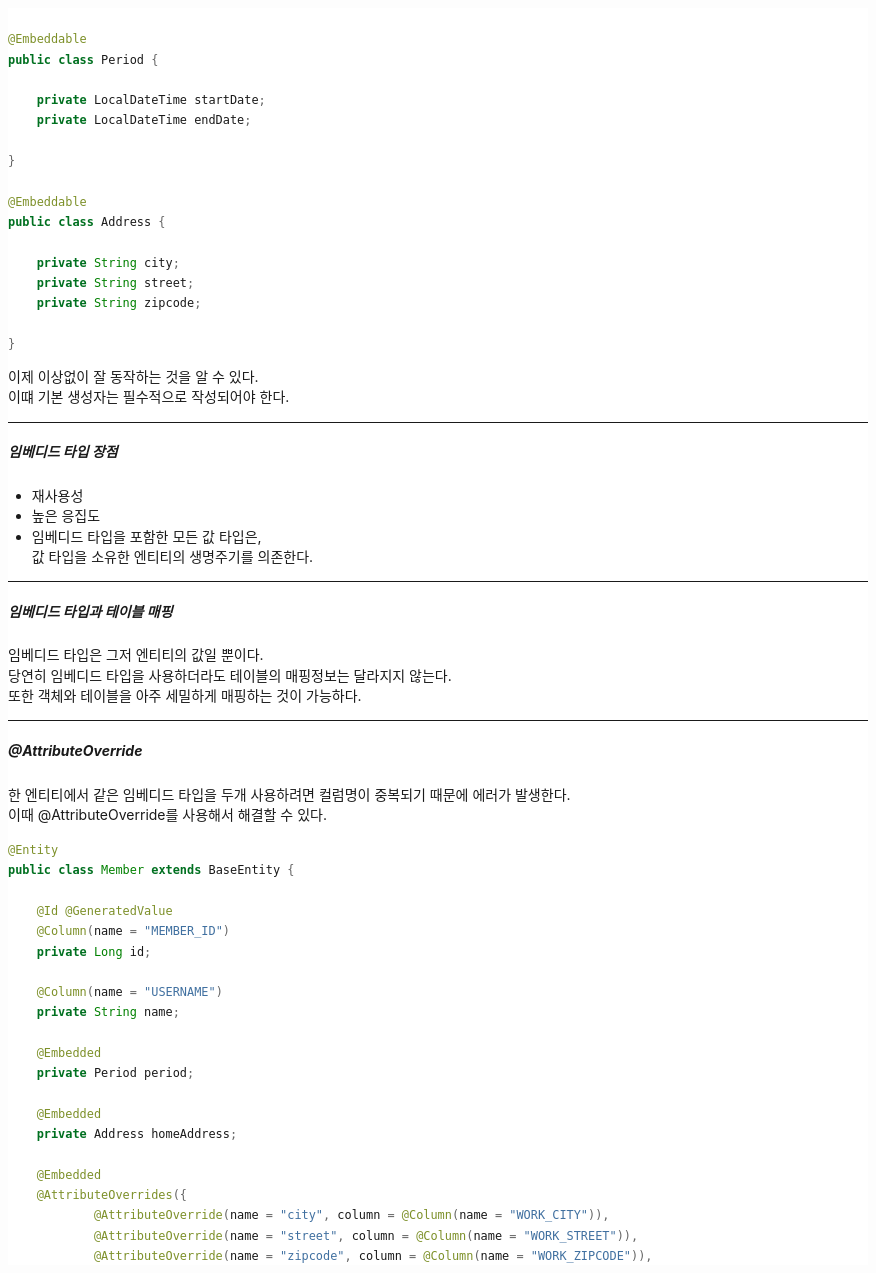 ```java

@Embeddable
public class Period {

    private LocalDateTime startDate;
    private LocalDateTime endDate;

}

@Embeddable
public class Address {

    private String city;
    private String street;
    private String zipcode;

}
```

이제 이상없이 잘 동작하는 것을 알 수 있다.  
이떄 기본 생성자는 필수적으로 작성되어야 한다.  

---

##### **임베디드 타입 장점**  
- 재사용성  
- 높은 응집도  
- 임베디드 타입을 포함한 모든 값 타입은,  
  값 타입을 소유한 엔티티의 생명주기를 의존한다.  

---

##### **임베디드 타입과 테이블 매핑**  
임베디드 타입은 그저 엔티티의 값일 뿐이다.  
당연히 임베디드 타입을 사용하더라도 테이블의 매핑정보는 달라지지 않는다.  
또한 객체와 테이블을 아주 세밀하게 매핑하는 것이 가능하다.  

---

##### **@AttributeOverride**  
한 엔티티에서 같은 임베디드 타입을 두개 사용하려면 컬럼명이 중복되기 때문에 에러가 발생한다.  
이때 @AttributeOverride를 사용해서 해결할 수 있다.  

```java
@Entity
public class Member extends BaseEntity {

    @Id @GeneratedValue
    @Column(name = "MEMBER_ID")
    private Long id;

    @Column(name = "USERNAME")
    private String name;

    @Embedded
    private Period period;

    @Embedded
    private Address homeAddress;

    @Embedded
    @AttributeOverrides({
            @AttributeOverride(name = "city", column = @Column(name = "WORK_CITY")),
            @AttributeOverride(name = "street", column = @Column(name = "WORK_STREET")),
            @AttributeOverride(name = "zipcode", column = @Column(name = "WORK_ZIPCODE")),
```